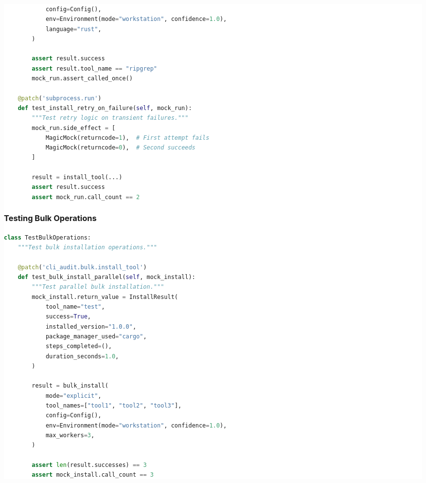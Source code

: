 ```python
            config=Config(),
            env=Environment(mode="workstation", confidence=1.0),
            language="rust",
        )

        assert result.success
        assert result.tool_name == "ripgrep"
        mock_run.assert_called_once()

    @patch('subprocess.run')
    def test_install_retry_on_failure(self, mock_run):
        """Test retry logic on transient failures."""
        mock_run.side_effect = [
            MagicMock(returncode=1),  # First attempt fails
            MagicMock(returncode=0),  # Second succeeds
        ]

        result = install_tool(...)
        assert result.success
        assert mock_run.call_count == 2
```

### Testing Bulk Operations

```python
class TestBulkOperations:
    """Test bulk installation operations."""

    @patch('cli_audit.bulk.install_tool')
    def test_bulk_install_parallel(self, mock_install):
        """Test parallel bulk installation."""
        mock_install.return_value = InstallResult(
            tool_name="test",
            success=True,
            installed_version="1.0.0",
            package_manager_used="cargo",
            steps_completed=(),
            duration_seconds=1.0,
        )

        result = bulk_install(
            mode="explicit",
            tool_names=["tool1", "tool2", "tool3"],
            config=Config(),
            env=Environment(mode="workstation", confidence=1.0),
            max_workers=3,
        )

        assert len(result.successes) == 3
        assert mock_install.call_count == 3
```
